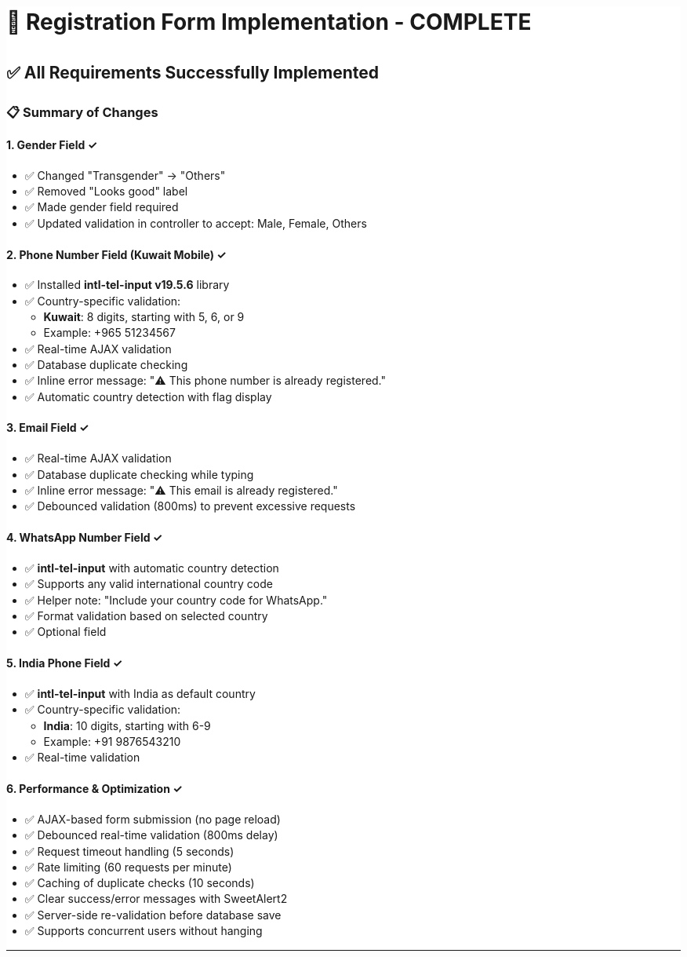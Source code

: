 # 🎉 Registration Form Implementation - COMPLETE

## ✅ All Requirements Successfully Implemented

### 📋 Summary of Changes

#### 1. Gender Field ✓
- ✅ Changed "Transgender" → "Others"
- ✅ Removed "Looks good" label  
- ✅ Made gender field required
- ✅ Updated validation in controller to accept: Male, Female, Others

#### 2. Phone Number Field (Kuwait Mobile) ✓
- ✅ Installed **intl-tel-input v19.5.6** library
- ✅ Country-specific validation:
  - **Kuwait**: 8 digits, starting with 5, 6, or 9
  - Example: +965 51234567
- ✅ Real-time AJAX validation
- ✅ Database duplicate checking
- ✅ Inline error message: "⚠️ This phone number is already registered."
- ✅ Automatic country detection with flag display

#### 3. Email Field ✓
- ✅ Real-time AJAX validation
- ✅ Database duplicate checking while typing
- ✅ Inline error message: "⚠️ This email is already registered."
- ✅ Debounced validation (800ms) to prevent excessive requests

#### 4. WhatsApp Number Field ✓
- ✅ **intl-tel-input** with automatic country detection
- ✅ Supports any valid international country code
- ✅ Helper note: "Include your country code for WhatsApp."
- ✅ Format validation based on selected country
- ✅ Optional field

#### 5. India Phone Field ✓
- ✅ **intl-tel-input** with India as default country
- ✅ Country-specific validation:
  - **India**: 10 digits, starting with 6-9
  - Example: +91 9876543210
- ✅ Real-time validation

#### 6. Performance & Optimization ✓
- ✅ AJAX-based form submission (no page reload)
- ✅ Debounced real-time validation (800ms delay)
- ✅ Request timeout handling (5 seconds)
- ✅ Rate limiting (60 requests per minute)
- ✅ Caching of duplicate checks (10 seconds)
- ✅ Clear success/error messages with SweetAlert2
- ✅ Server-side re-validation before database save
- ✅ Supports concurrent users without hanging

---